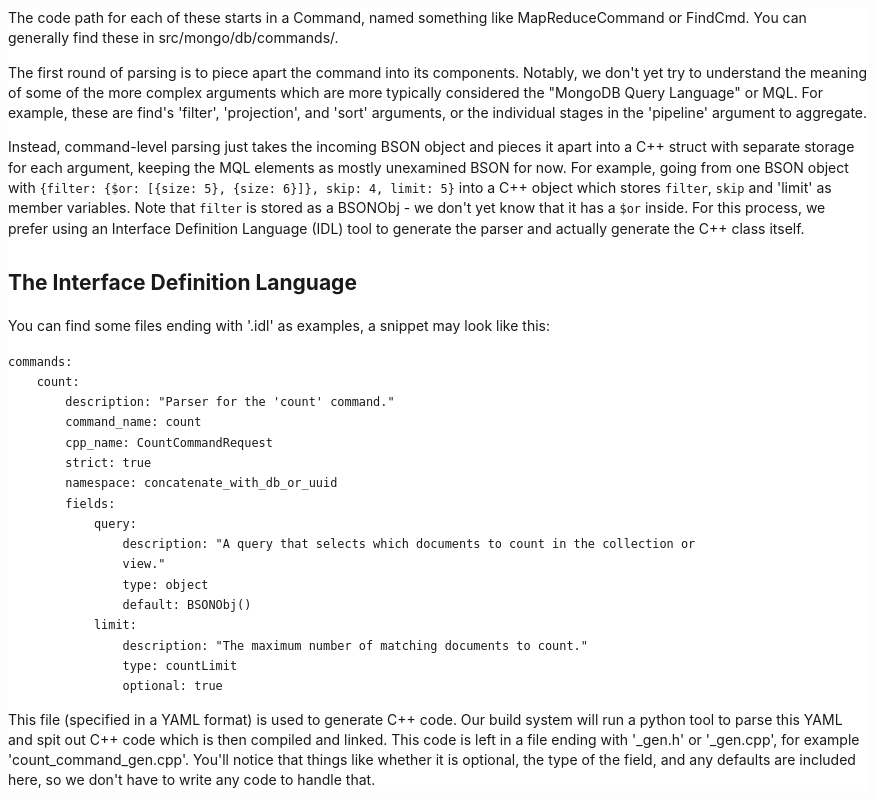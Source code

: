 The code path for each of these starts in a Command, named something
like MapReduceCommand or FindCmd. You can generally find these in
src/mongo/db/commands/.

The first round of parsing is to piece apart the command into its
components. Notably, we don't yet try to understand the meaning of some
of the more complex arguments which are more typically considered the
"MongoDB Query Language" or MQL. For example, these are find's 'filter',
'projection', and 'sort' arguments, or the individual stages in the
'pipeline' argument to aggregate.

Instead, command-level parsing just takes the incoming BSON object and
pieces it apart into a C++ struct with separate storage for each
argument, keeping the MQL elements as mostly unexamined BSON for now.
For example, going from one BSON object with `{filter: {$or: [{size: 5},
{size: 6}]}, skip: 4, limit: 5}` into a C++ object which stores `filter`,
`skip` and 'limit' as member variables. Note that `filter` is stored as
a BSONObj - we don't yet know that it has a `$or` inside. For this
process, we prefer using an Interface Definition Language (IDL) tool to
generate the parser and actually generate the C++ class itself.

## The Interface Definition Language

You can find some files ending with '.idl' as examples, a snippet may
look like this:

```
commands:
    count:
        description: "Parser for the 'count' command."
        command_name: count
        cpp_name: CountCommandRequest
        strict: true
        namespace: concatenate_with_db_or_uuid
        fields:
            query:
                description: "A query that selects which documents to count in the collection or
                view."
                type: object
                default: BSONObj()
            limit:
                description: "The maximum number of matching documents to count."
                type: countLimit
                optional: true
```

This file (specified in a YAML format) is used to generate C++ code. Our
build system will run a python tool to parse this YAML and spit out C++
code which is then compiled and linked. This code is left in a file
ending with '\_gen.h' or '\_gen.cpp', for example
'count_command_gen.cpp'. You'll notice that things like whether it is
optional, the type of the field, and any defaults are included here, so
we don't have to write any code to handle that.
